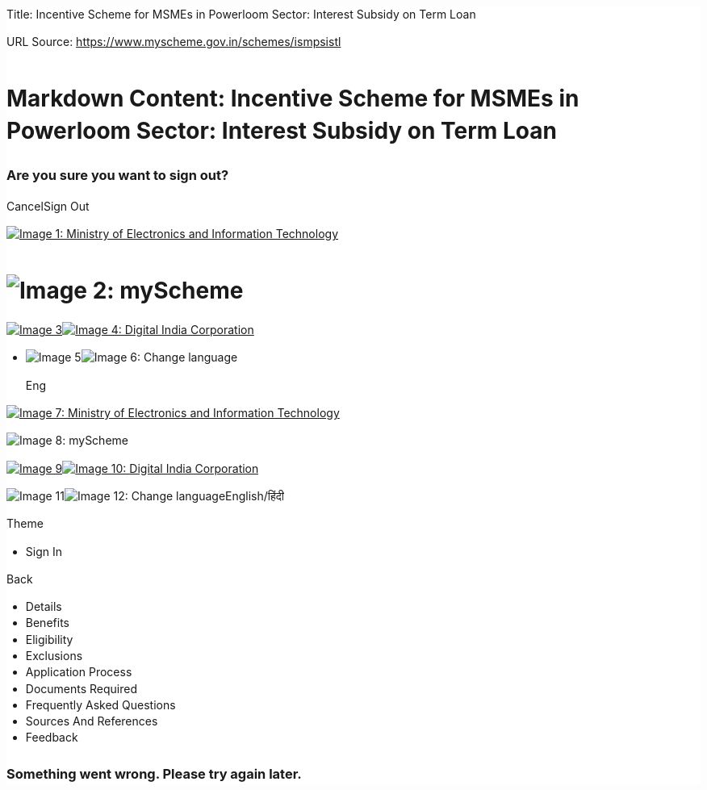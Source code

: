 Title: Incentive Scheme for MSMEs in Powerloom Sector: Interest Subsidy on Term Loan

URL Source: https://www.myscheme.gov.in/schemes/ismpsistl

Markdown Content:
Incentive Scheme for MSMEs in Powerloom Sector: Interest Subsidy on Term Loan
===============
  

### Are you sure you want to sign out?

CancelSign Out

[![Image 1: Ministry of Electronics and Information Technology](https://cdn.myscheme.in/images/logos/emblem-black.svg)](https://www.myscheme.gov.in/)

![Image 2: myScheme](https://cdn.myscheme.in/images/logos/myscheme-logo-black.svg)
==================================================================================

[![Image 3](blob:https://www.myscheme.gov.in/7029bfa5283c1934d72d4efe1c626373)![Image 4: Digital India Corporation](https://cdn.myscheme.in/images/logos/digital-india-black.svg)](https://www.digitalindia.gov.in/)

*   ![Image 5](blob:https://www.myscheme.gov.in/39e3356370f513e3664ceae4ebfc3a5a)![Image 6: Change language](blob:https://www.myscheme.gov.in/b9a31d3949b1882a09ed2f8508d538f3)
    
    Eng
    

[![Image 7: Ministry of Electronics and Information Technology](https://cdn.myscheme.in/images/logos/emblem-black.svg)](https://www.myscheme.gov.in/)

![Image 8: myScheme](https://cdn.myscheme.in/images/logos/myscheme-logo-black.svg)

[![Image 9](blob:https://www.myscheme.gov.in/04e0786ebe0ffe2b3244c2451b75b80f)![Image 10: Digital India Corporation](https://cdn.myscheme.in/images/logos/digital-india-black.svg)](https://www.digitalindia.gov.in/)

![Image 11](blob:https://www.myscheme.gov.in/39e3356370f513e3664ceae4ebfc3a5a)![Image 12: Change language](https://cdn.myscheme.in/images/icons/language.svg)English/हिंदी

Theme

*   Sign In

Back

*   Details
*   Benefits
*   Eligibility
*   Exclusions
*   Application Process
*   Documents Required
*   Frequently Asked Questions
*   Sources And References
*   Feedback

### Something went wrong. Please try again later.
